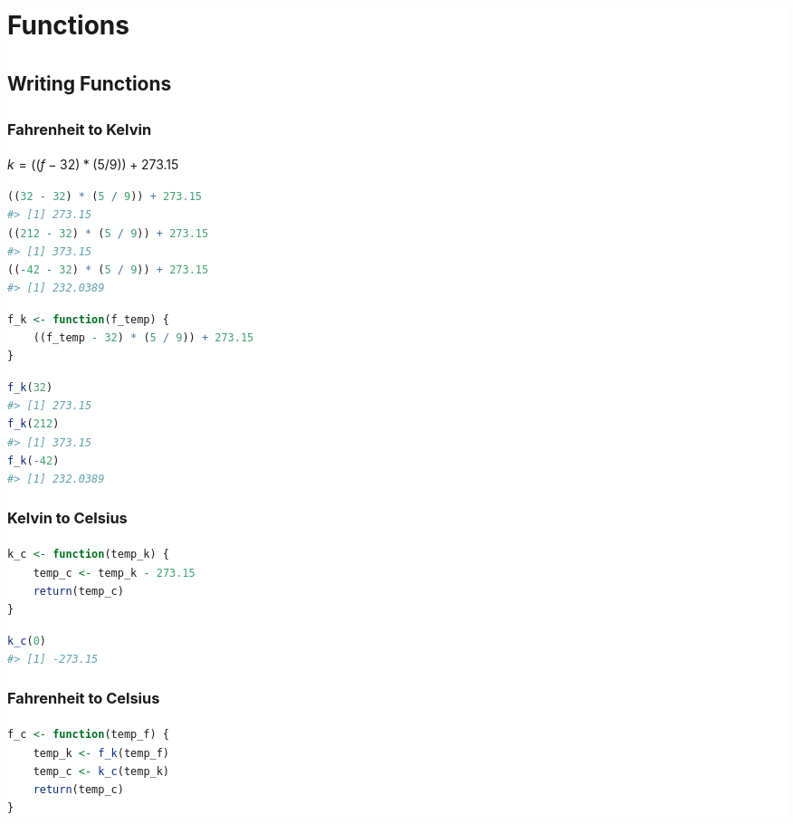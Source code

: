 # Functions

## Writing Functions

###  Fahrenheit to Kelvin

$k = ((f - 32) * (5 / 9)) + 273.15$


```r
((32 - 32) * (5 / 9)) + 273.15
#> [1] 273.15
((212 - 32) * (5 / 9)) + 273.15
#> [1] 373.15
((-42 - 32) * (5 / 9)) + 273.15
#> [1] 232.0389
```


```r
f_k <- function(f_temp) {
    ((f_temp - 32) * (5 / 9)) + 273.15
}
```


```r
f_k(32)
#> [1] 273.15
f_k(212)
#> [1] 373.15
f_k(-42)
#> [1] 232.0389
```

### Kelvin to Celsius


```r
k_c <- function(temp_k) {
    temp_c <- temp_k - 273.15
    return(temp_c)
}
```


```r
k_c(0)
#> [1] -273.15
```

### Fahrenheit to Celsius


```r
f_c <- function(temp_f) {
    temp_k <- f_k(temp_f)
    temp_c <- k_c(temp_k)
    return(temp_c)
}
```
